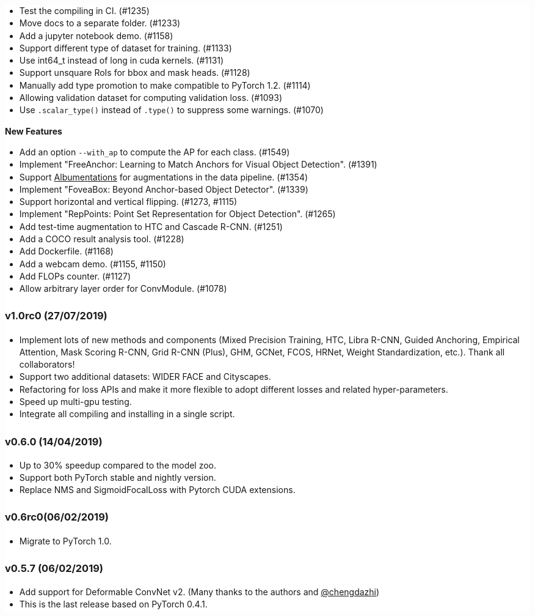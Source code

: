 - Test the compiling in CI. (#1235)
- Move docs to a separate folder. (#1233)
- Add a jupyter notebook demo. (#1158)
- Support different type of dataset for training. (#1133)
- Use int64_t instead of long in cuda kernels. (#1131)
- Support unsquare RoIs for bbox and mask heads. (#1128)
- Manually add type promotion to make compatible to PyTorch 1.2. (#1114)
- Allowing validation dataset for computing validation loss. (#1093)
- Use `.scalar_type()` instead of `.type()` to suppress some warnings. (#1070)

**New Features**

- Add an option `--with_ap` to compute the AP for each class. (#1549)
- Implement "FreeAnchor: Learning to Match Anchors for Visual Object Detection". (#1391)
- Support [Albumentations](https://github.com/albumentations-team/albumentations) for augmentations in the data pipeline. (#1354)
- Implement "FoveaBox: Beyond Anchor-based Object Detector". (#1339)
- Support horizontal and vertical flipping. (#1273, #1115)
- Implement "RepPoints: Point Set Representation for Object Detection". (#1265)
- Add test-time augmentation to HTC and Cascade R-CNN. (#1251)
- Add a COCO result analysis tool. (#1228)
- Add Dockerfile. (#1168)
- Add a webcam demo. (#1155, #1150)
- Add FLOPs counter. (#1127)
- Allow arbitrary layer order for ConvModule. (#1078)

### v1.0rc0 (27/07/2019)

- Implement lots of new methods and components (Mixed Precision Training, HTC, Libra R-CNN, Guided Anchoring, Empirical Attention, Mask Scoring R-CNN, Grid R-CNN (Plus), GHM, GCNet, FCOS, HRNet, Weight Standardization, etc.). Thank all collaborators!
- Support two additional datasets: WIDER FACE and Cityscapes.
- Refactoring for loss APIs and make it more flexible to adopt different losses and related hyper-parameters.
- Speed up multi-gpu testing.
- Integrate all compiling and installing in a single script.

### v0.6.0 (14/04/2019)

- Up to 30% speedup compared to the model zoo.
- Support both PyTorch stable and nightly version.
- Replace NMS and SigmoidFocalLoss with Pytorch CUDA extensions.

### v0.6rc0(06/02/2019)

- Migrate to PyTorch 1.0.

### v0.5.7 (06/02/2019)

- Add support for Deformable ConvNet v2. (Many thanks to the authors and [@chengdazhi](https://github.com/chengdazhi))
- This is the last release based on PyTorch 0.4.1.
